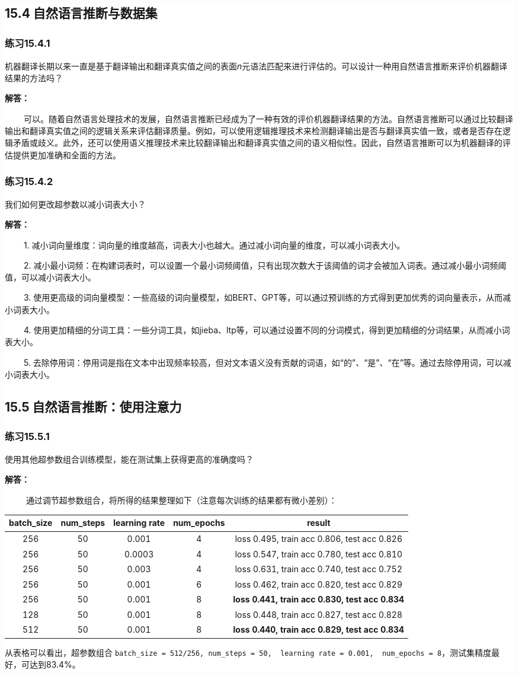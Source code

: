 ## 15.4 自然语言推断与数据集

### 练习15.4.1

机器翻译长期以来一直是基于翻译输出和翻译真实值之间的表面$n$元语法匹配来进行评估的。可以设计一种用自然语言推断来评价机器翻译结果的方法吗？

**解答：**

&emsp;&emsp; 可以。随着自然语言处理技术的发展，自然语言推断已经成为了一种有效的评价机器翻译结果的方法。自然语言推断可以通过比较翻译输出和翻译真实值之间的逻辑关系来评估翻译质量。例如，可以使用逻辑推理技术来检测翻译输出是否与翻译真实值一致，或者是否存在逻辑矛盾或歧义。此外，还可以使用语义推理技术来比较翻译输出和翻译真实值之间的语义相似性。因此，自然语言推断可以为机器翻译的评估提供更加准确和全面的方法。

### 练习15.4.2    

我们如何更改超参数以减小词表大小？

**解答：**

&emsp;&emsp; 1. 减小词向量维度：词向量的维度越高，词表大小也越大。通过减小词向量的维度，可以减小词表大小。

&emsp;&emsp; 2. 减小最小词频：在构建词表时，可以设置一个最小词频阈值，只有出现次数大于该阈值的词才会被加入词表。通过减小最小词频阈值，可以减小词表大小。

&emsp;&emsp; 3. 使用更高级的词向量模型：一些高级的词向量模型，如BERT、GPT等，可以通过预训练的方式得到更加优秀的词向量表示，从而减小词表大小。

&emsp;&emsp; 4. 使用更加精细的分词工具：一些分词工具，如jieba、ltp等，可以通过设置不同的分词模式，得到更加精细的分词结果，从而减小词表大小。

&emsp;&emsp; 5. 去除停用词：停用词是指在文本中出现频率较高，但对文本语义没有贡献的词语，如“的”、“是”、“在”等。通过去除停用词，可以减小词表大小。

## 15.5 自然语言推断：使用注意力

### 练习15.5.1

使用其他超参数组合训练模型，能在测试集上获得更高的准确度吗？

**解答：**

&emsp; &emsp; 通过调节超参数组合，将所得的结果整理如下（注意每次训练的结果都有微小差别）：

| batch_size | num_steps | learning rate | num_epochs | result |
|:--:|:--:|:--:|:--:|:--:|
| 256 | 50 | 0.001  | 4 | loss 0.495, train acc 0.806, test acc 0.826 |
| 256 | 50 | 0.0003 | 4 | loss 0.547, train acc 0.780, test acc 0.810 |
| 256 | 50 | 0.003  | 4 | loss 0.631, train acc 0.740, test acc 0.752 |
| 256 | 50 | 0.001  | 6 | loss 0.462, train acc 0.820, test acc 0.829 |
| 256 | 50 | 0.001  | 8 | **loss 0.441, train acc 0.830, test acc 0.834** |
| 128 | 50 | 0.001  | 8 | loss 0.448, train acc 0.827, test acc 0.828 |
| 512 | 50 | 0.001  | 8 | **loss 0.440, train acc 0.829, test acc 0.834** |

从表格可以看出，超参数组合 `batch_size = 512/256, num_steps = 50,  learning rate = 0.001,  num_epochs = 8`，测试集精度最好，可达到83.4%。

